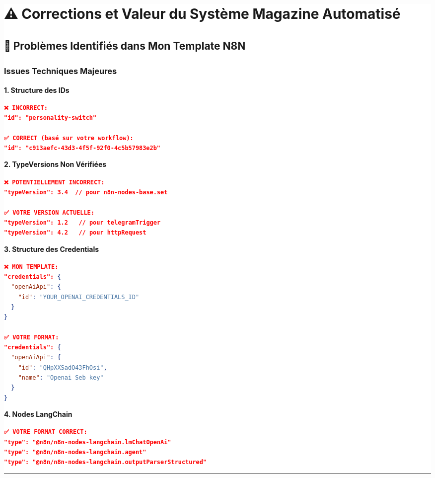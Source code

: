 # ⚠️ Corrections et Valeur du Système Magazine Automatisé

## 🔧 Problèmes Identifiés dans Mon Template N8N

### Issues Techniques Majeures

**1. Structure des IDs**
```json
❌ INCORRECT:
"id": "personality-switch"

✅ CORRECT (basé sur votre workflow):
"id": "c913aefc-43d3-4f5f-92f0-4c5b57983e2b"
```

**2. TypeVersions Non Vérifiées**
```json
❌ POTENTIELLEMENT INCORRECT:
"typeVersion": 3.4  // pour n8n-nodes-base.set

✅ VOTRE VERSION ACTUELLE:
"typeVersion": 1.2   // pour telegramTrigger
"typeVersion": 4.2   // pour httpRequest
```

**3. Structure des Credentials**
```json
❌ MON TEMPLATE:
"credentials": {
  "openAiApi": {
    "id": "YOUR_OPENAI_CREDENTIALS_ID"
  }
}

✅ VOTRE FORMAT:
"credentials": {
  "openAiApi": {
    "id": "QHpXXSadO43FhOsi",
    "name": "Openai Seb key"
  }
}
```

**4. Nodes LangChain**
```json
✅ VOTRE FORMAT CORRECT:
"type": "@n8n/n8n-nodes-langchain.lmChatOpenAi"
"type": "@n8n/n8n-nodes-langchain.agent"
"type": "@n8n/n8n-nodes-langchain.outputParserStructured"
```

---
